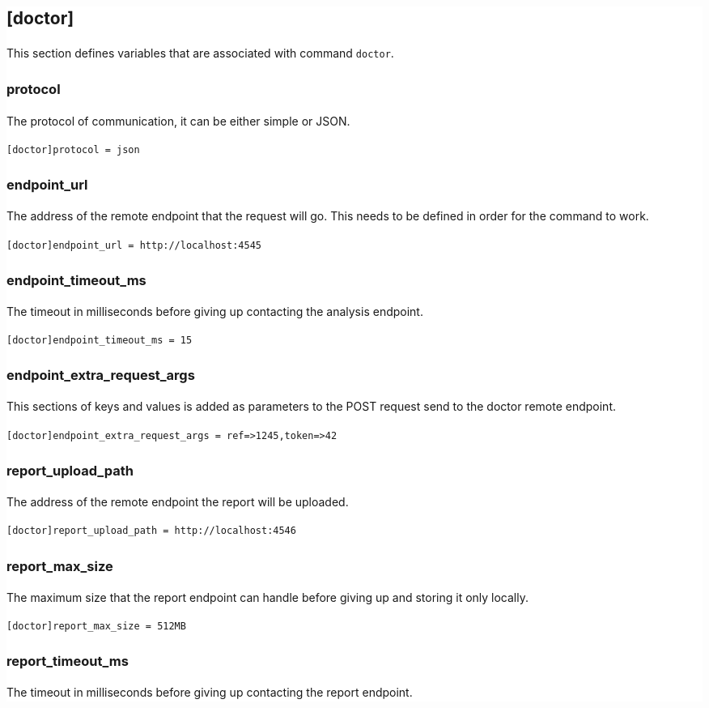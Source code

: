## [doctor]

This section defines variables that are associated with command `doctor`.

### protocol

The protocol of communication, it can be either simple or JSON.

```
[doctor]protocol = json
```

### endpoint_url

The address of the remote endpoint that the request will go. This needs to be defined in order for the command to work.

```
[doctor]endpoint_url = http://localhost:4545
```

### endpoint_timeout_ms

The timeout in milliseconds before giving up contacting the analysis endpoint.

```
[doctor]endpoint_timeout_ms = 15
```

### endpoint_extra_request_args

This sections of keys and values is added as parameters to the POST request send to the doctor remote endpoint.

```
[doctor]endpoint_extra_request_args = ref=>1245,token=>42
```

### report_upload_path

The address of the remote endpoint the report will be uploaded.

```
[doctor]report_upload_path = http://localhost:4546
```

### report_max_size

The maximum size that the report endpoint can handle before giving up and storing it only locally.

```
[doctor]report_max_size = 512MB
```

### report_timeout_ms

The timeout in milliseconds before giving up contacting the report endpoint.
